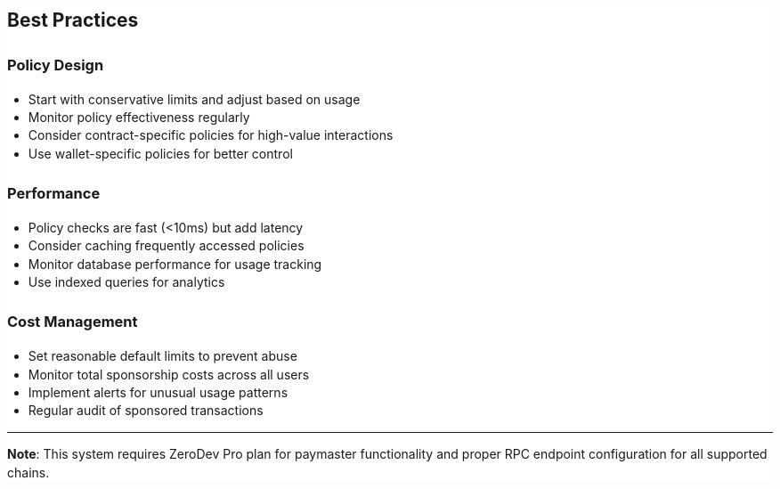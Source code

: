 ## Best Practices

### Policy Design
- Start with conservative limits and adjust based on usage
- Monitor policy effectiveness regularly
- Consider contract-specific policies for high-value interactions
- Use wallet-specific policies for better control

### Performance
- Policy checks are fast (<10ms) but add latency
- Consider caching frequently accessed policies
- Monitor database performance for usage tracking
- Use indexed queries for analytics

### Cost Management
- Set reasonable default limits to prevent abuse
- Monitor total sponsorship costs across all users
- Implement alerts for unusual usage patterns
- Regular audit of sponsored transactions

---

**Note**: This system requires ZeroDev Pro plan for paymaster functionality and proper RPC endpoint configuration for all supported chains. 